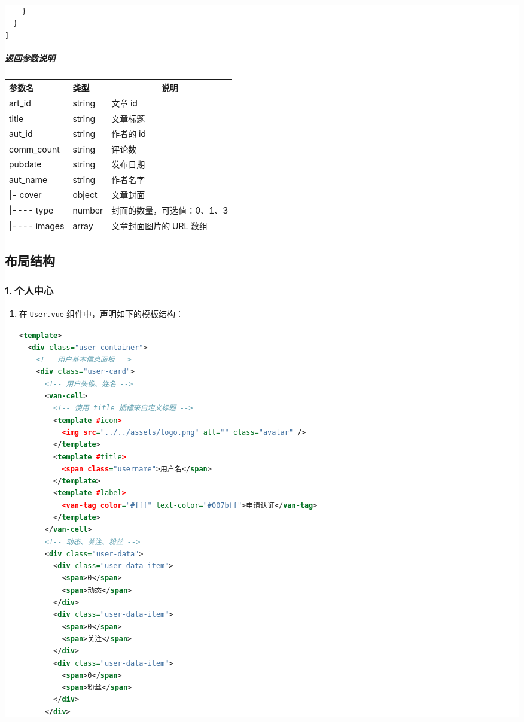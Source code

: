 ```js
    }
  }
]
```

##### 返回参数说明

| 参数名        | 类型   | 说明                        |
| :------------ | :----- | --------------------------- |
| art_id        | string | 文章 id                     |
| title         | string | 文章标题                    |
| aut_id        | string | 作者的 id                   |
| comm_count    | string | 评论数                      |
| pubdate       | string | 发布日期                    |
| aut_name      | string | 作者名字                    |
| \|- cover     | object | 文章封面                    |
| \|---- type   | number | 封面的数量，可选值：0、1、3 |
| \|---- images | array  | 文章封面图片的 URL 数组     |

## 布局结构

### 1. 个人中心

1. 在 `User.vue` 组件中，声明如下的模板结构：

   ```xml
   <template>
     <div class="user-container">
       <!-- 用户基本信息面板 -->
       <div class="user-card">
         <!-- 用户头像、姓名 -->
         <van-cell>
           <!-- 使用 title 插槽来自定义标题 -->
           <template #icon>
             <img src="../../assets/logo.png" alt="" class="avatar" />
           </template>
           <template #title>
             <span class="username">用户名</span>
           </template>
           <template #label>
             <van-tag color="#fff" text-color="#007bff">申请认证</van-tag>
           </template>
         </van-cell>
         <!-- 动态、关注、粉丝 -->
         <div class="user-data">
           <div class="user-data-item">
             <span>0</span>
             <span>动态</span>
           </div>
           <div class="user-data-item">
             <span>0</span>
             <span>关注</span>
           </div>
           <div class="user-data-item">
             <span>0</span>
             <span>粉丝</span>
           </div>
         </div>
   ```